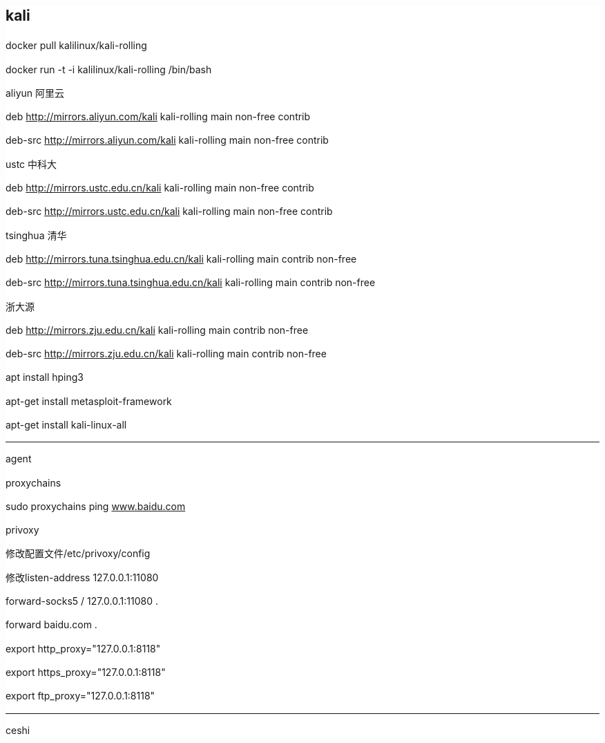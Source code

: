kali
---

docker pull kalilinux/kali-rolling

docker run -t -i kalilinux/kali-rolling /bin/bash

aliyun 阿里云 

deb http://mirrors.aliyun.com/kali kali-rolling main non-free contrib 

deb-src http://mirrors.aliyun.com/kali kali-rolling main non-free contrib 

ustc 中科大 

deb http://mirrors.ustc.edu.cn/kali kali-rolling main non-free contrib 

deb-src http://mirrors.ustc.edu.cn/kali kali-rolling main non-free contrib 

tsinghua 清华

deb http://mirrors.tuna.tsinghua.edu.cn/kali kali-rolling main contrib non-free

deb-src http://mirrors.tuna.tsinghua.edu.cn/kali kali-rolling main contrib non-free

浙大源

deb http://mirrors.zju.edu.cn/kali kali-rolling main contrib non-free

deb-src http://mirrors.zju.edu.cn/kali kali-rolling main contrib non-free

apt install hping3

apt-get install metasploit-framework

apt-get install kali-linux-all	

---

agent

proxychains

sudo proxychains ping www.baidu.com

privoxy

修改配置文件/etc/privoxy/config

修改listen-address 127.0.0.1:11080

forward-socks5 / 127.0.0.1:11080 . 

forward baidu.com .

export http_proxy="127.0.0.1:8118"

export https_proxy="127.0.0.1:8118"

export ftp_proxy="127.0.0.1:8118"

---

ceshi 
